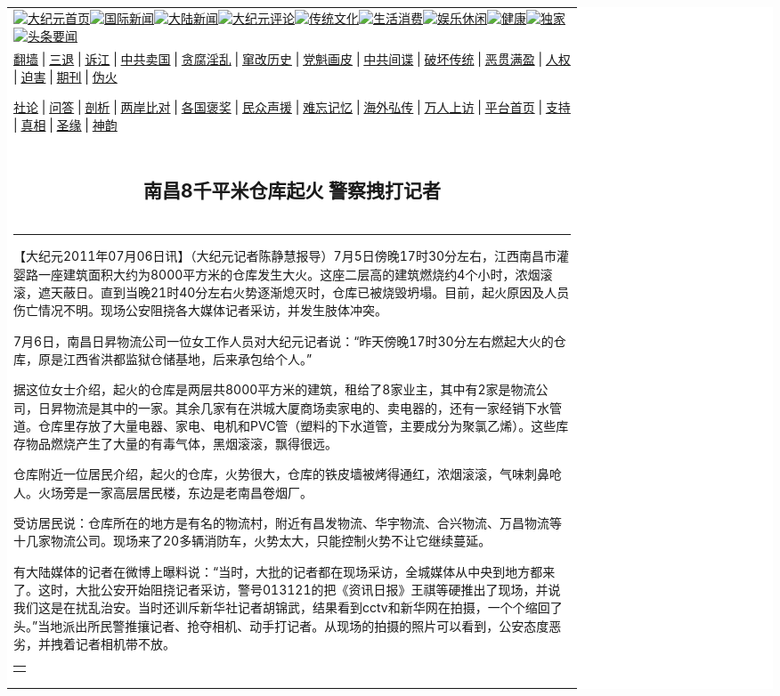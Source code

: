 <a name="1" id="1" target="_blank"></a><span id="1"></span>
<table align=center border="0"><tr><td colspan="2" VALIGN=TOP><a href="https://github.com/fwnkpj3692/djy/blob/master/gb/nf1351518.md#1"><img src="https://raw.githubusercontent.com/fwnkpj3692/www/master/t/djy/1.jpg" title="大纪元首页" alt="大纪元首页"></a><a href="https://github.com/fwnkpj3692/djy/blob/master/gb/n24hr.md#1"><img src="https://raw.githubusercontent.com/fwnkpj3692/www/master/t/djy/3.jpg" title="国际新闻" alt="国际新闻"></a><a href="https://github.com/fwnkpj3692/djy/blob/master/gb/nsc413.md#1"><img src="https://raw.githubusercontent.com/fwnkpj3692/www/master/t/djy/4.jpg" title="大陆新闻" alt="大陆新闻"></a><a href="https://github.com/fwnkpj3692/djy/blob/master/gb/news392.md#1"><img src="https://raw.githubusercontent.com/fwnkpj3692/www/master/t/djy/5.jpg" title="大纪元评论" alt="大纪元评论"></a><a href="https://github.com/fwnkpj3692/djy/blob/master/gb/news2007.md#1"><img src="https://raw.githubusercontent.com/fwnkpj3692/www/master/t/djy/6.jpg" title="传统文化" alt="传统文化"></a><a href="https://github.com/fwnkpj3692/djy/blob/master/gb/news2008.md#1"><img src="https://raw.githubusercontent.com/fwnkpj3692/www/master/t/djy/7.jpg" title="生活消费" alt="生活消费"></a><a href="https://github.com/fwnkpj3692/djy/blob/master/gb/ncyule.md#1"><img src="https://raw.githubusercontent.com/fwnkpj3692/www/master/t/djy/8.jpg" title="娱乐休闲" alt="娱乐休闲"></a><a href="https://github.com/fwnkpj3692/djy/blob/master/gb/nsc1002.md#1"><img src="https://raw.githubusercontent.com/fwnkpj3692/www/master/t/djy/9.jpg" title="健康" alt="健康"></a><a href="https://github.com/fwnkpj3692/djy/blob/master/gb/nf6092.md#1"><img src="https://raw.githubusercontent.com/fwnkpj3692/www/master/t/djy/10a.jpg" title="独家" alt="独家"></a><a href="https://github.com/fwnkpj3692/djy/blob/master/gb/nf4514.md#1"><img src="https://raw.githubusercontent.com/fwnkpj3692/www/master/t/djy/12a.jpg" title="头条要闻" alt="头条要闻"></a></td></tr>
<tr><td colspan="2" VALIGN=TOP><a target="_blank" href="https://github.com/fwnkpj3692/www/blob/master/README.md?zsrh#1">翻墙</a> | <a target="_blank" href="https://github.com/fwnkpj3692/djy/blob/master/gb/nf5657.md#1">三退</a> | <a target="_blank" href="https://github.com/fwnkpj3692/djy/blob/master/gb/nf6124.md#1">诉江</a> | <a target="_blank" href="https://github.com/fwnkpj3692/djy/blob/master/gb/nf1176117.md#1">中共卖国</a> | <a target="_blank" href="https://github.com/fwnkpj3692/djy/blob/master/gb/nf5773.md#1">贪腐淫乱</a> | <a target="_blank" href="https://github.com/fwnkpj3692/djy/blob/master/gb/nf1176115.md#1">窜改历史</a> | <a target="_blank" href="https://github.com/fwnkpj3692/djy/blob/master/gb/nf1176107.md#1">党魁画皮</a> | <a target="_blank" href="https://github.com/fwnkpj3692/djy/blob/master/gb/nf1320400.md#1">中共间谍</a> | <a target="_blank" href="https://github.com/fwnkpj3692/djy/blob/master/gb/nf1176114.md#1">破坏传统</a> | <a target="_blank" href="https://github.com/fwnkpj3692/ntdtv/blob/master/gb/prog447_1.md#1">恶贯满盈</a> | <a target="_blank" href="https://github.com/fwnkpj3692/djy/blob/master/gb/ncid278.md#1">人权</a> | <a target="_blank" href="https://github.com/fwnkpj3692/djy/blob/master/gb/nf1176111.md#1">迫害</a> | <a target="_blank" href="https://gitlab.com/szzdlab/mh-qikan/blob/master/README.md#1">期刊</a> | <a target="_blank" href="https://github.com/fwnkpj3692/djy/blob/master/gb/nf5562.md#1">伪火</a></p><p><a target="_blank" href="https://github.com/fwnkpj3692/djy/blob/master/gb/9p.md#1">社论</a> | <a target="_blank" href="https://github.com/fwnkpj3692/djy/blob/master/gb/nf4378.md#1">问答</a> | <a target="_blank" href="https://github.com/fwnkpj3692/djy/blob/master/gb/nf5792.md#1">剖析</a> | <a target="_blank" href="https://github.com/fwnkpj3692/djy/blob/master/gb/nf5735.md#1">两岸比对</a> | <a target="_blank" href="https://github.com/fwnkpj3692/djy/blob/master/gb/nf6119.md#1">各国褒奖</a> | <a target="_blank" href="https://github.com/fwnkpj3692/djy/blob/master/gb/nf6120.md#1">民众声援</a> | <a target="_blank" href="https://github.com/fwnkpj3692/djy/blob/master/gb/nf1188594.md#1">难忘记忆</a> | <a target="_blank" href="https://github.com/fwnkpj3692/djy/blob/master/gb/nf3180.md#1">海外弘传</a> | <a target="_blank" href="https://github.com/fwnkpj3692/djy/blob/master/gb/nf5410.md#1">万人上访</a> | <a target="_blank" href="https://github.com/fwnkpj3692/www/blob/master/README.md?zsrh#1">平台首页</a> | <a target="_blank" href="https://github.com/fwnkpj3692/djy/blob/master/gb/nf4386.md#1">支持</a> | <a target="_blank" href="https://github.com/fwnkpj3692/djy/blob/master/gb/nf4389.md#1">真相</a> | <a target="_blank" href="https://github.com/fwnkpj3692/djy/blob/master/gb/nf5790.md#1">圣缘</a> | <a target="_blank" href="https://github.com/fwnkpj3692/djy/blob/master/gb/nf4786.md#1">神韵</a></td></tr>
<tr><td VALIGN=TOP width="626"><h2 align=center>南昌8千平米仓库起火 警察拽打记者</h2>

<h6></h6>
<hr>
	<p>【大纪元2011年07月06日讯】（大纪元记者陈静慧报导）7月5日傍晚17时30分左右，江西南昌市灌婴路一座建筑面积大约为8000平方米的仓库发生大火。这座二层高的建筑燃烧约4个小时，浓烟滚滚，遮天蔽日。直到当晚21时40分左右火势逐渐熄灭时，仓库已被烧毁坍塌。目前，起火原因及人员伤亡情况不明。现场公安阻挠各大媒体记者采访，并发生肢体冲突。</p>
<p>7月6日，南昌日昇物流公司一位女工作人员对大纪元记者说：“昨天傍晚17时30分左右燃起大火的仓库，原是江西省洪都监狱仓储基地，后来承包给个人。”</p>
<p>据这位女士介绍，起火的仓库是两层共8000平方米的建筑，租给了8家业主，其中有2家是物流公司，日昇物流是其中的一家。其余几家有在洪城大厦商场卖家电的、卖电器的，还有一家经销下水管道。仓库里存放了大量电器、家电、电机和PVC管（塑料的下水道管，主要成分为聚氯乙烯）。这些库存物品燃烧产生了大量的有<ahref="https://github.com/fwnkpj3692/djy/blob/master/gb/tag/%E6%AF%92%E6%B0%94.md#1">毒气</a>体，黑烟滚滚，飘得很远。</p>
<p>仓库附近一位居民介绍，起火的仓库，火势很大，仓库的铁皮墙被烤得通红，浓烟滚滚，气味刺鼻呛人。火场旁是一家高层居民楼，东边是老南昌卷烟厂。</p>
<p>受访居民说：仓库所在的地方是有名的物流村，附近有昌发物流、华宇物流、合兴物流、万昌物流等十几家物流公司。现场来了20多辆消防车，火势太大，只能控制火势不让它继续蔓延。</p>
<p>有大陆媒体的记者在微博上曝料说：“当时，大批的记者都在现场采访，全城媒体从中央到地方都来了。这时，大批公安开始阻挠记者采访，警号013121的把《资讯日报》王祺等硬推出了现场，并说我们这是在扰乱治安。当时还训斥新华社记者胡锦武，结果看到cctv和新华网在拍摄，一个个缩回了头。”当地派出所民警推攘记者、抢夺相机、动手打记者。从现场的拍摄的照片可以看到，公安态度恶劣，并拽着记者相机带不放。</p>
<p></p>
<table border=0 align=center>
<tr valign=top>
<td>
<div style="line-height: 90%; text-align: center;">